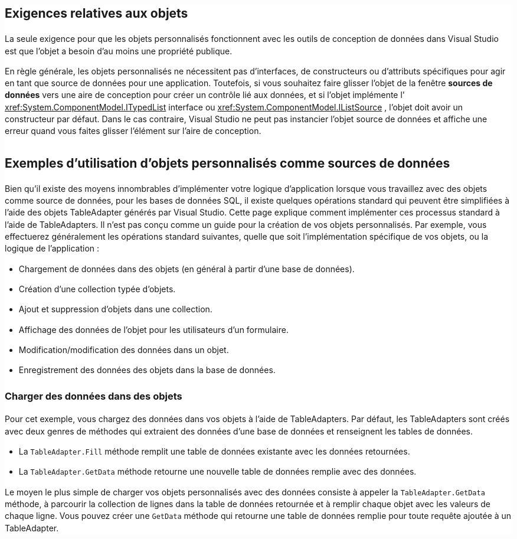 ## <a name="object-requirements"></a>Exigences relatives aux objets

La seule exigence pour que les objets personnalisés fonctionnent avec les outils de conception de données dans Visual Studio est que l’objet a besoin d’au moins une propriété publique.

En règle générale, les objets personnalisés ne nécessitent pas d’interfaces, de constructeurs ou d’attributs spécifiques pour agir en tant que source de données pour une application. Toutefois, si vous souhaitez faire glisser l’objet de la fenêtre **sources de données** vers une aire de conception pour créer un contrôle lié aux données, et si l’objet implémente l' <xref:System.ComponentModel.ITypedList> interface ou <xref:System.ComponentModel.IListSource> , l’objet doit avoir un constructeur par défaut. Dans le cas contraire, Visual Studio ne peut pas instancier l’objet source de données et affiche une erreur quand vous faites glisser l’élément sur l’aire de conception.

## <a name="examples-of-using-custom-objects-as-data-sources"></a>Exemples d’utilisation d’objets personnalisés comme sources de données

Bien qu’il existe des moyens innombrables d’implémenter votre logique d’application lorsque vous travaillez avec des objets comme source de données, pour les bases de données SQL, il existe quelques opérations standard qui peuvent être simplifiées à l’aide des objets TableAdapter générés par Visual Studio. Cette page explique comment implémenter ces processus standard à l’aide de TableAdapters. Il n’est pas conçu comme un guide pour la création de vos objets personnalisés. Par exemple, vous effectuerez généralement les opérations standard suivantes, quelle que soit l’implémentation spécifique de vos objets, ou la logique de l’application :

- Chargement de données dans des objets (en général à partir d’une base de données).

- Création d’une collection typée d’objets.

- Ajout et suppression d’objets dans une collection.

- Affichage des données de l’objet pour les utilisateurs d’un formulaire.

- Modification/modification des données dans un objet.

- Enregistrement des données des objets dans la base de données.

### <a name="load-data-into-objects"></a>Charger des données dans des objets

Pour cet exemple, vous chargez des données dans vos objets à l’aide de TableAdapters. Par défaut, les TableAdapters sont créés avec deux genres de méthodes qui extraient des données d’une base de données et renseignent les tables de données.

- La `TableAdapter.Fill` méthode remplit une table de données existante avec les données retournées.

- La `TableAdapter.GetData` méthode retourne une nouvelle table de données remplie avec des données.

Le moyen le plus simple de charger vos objets personnalisés avec des données consiste à appeler la `TableAdapter.GetData` méthode, à parcourir la collection de lignes dans la table de données retournée et à remplir chaque objet avec les valeurs de chaque ligne. Vous pouvez créer une `GetData` méthode qui retourne une table de données remplie pour toute requête ajoutée à un TableAdapter.
